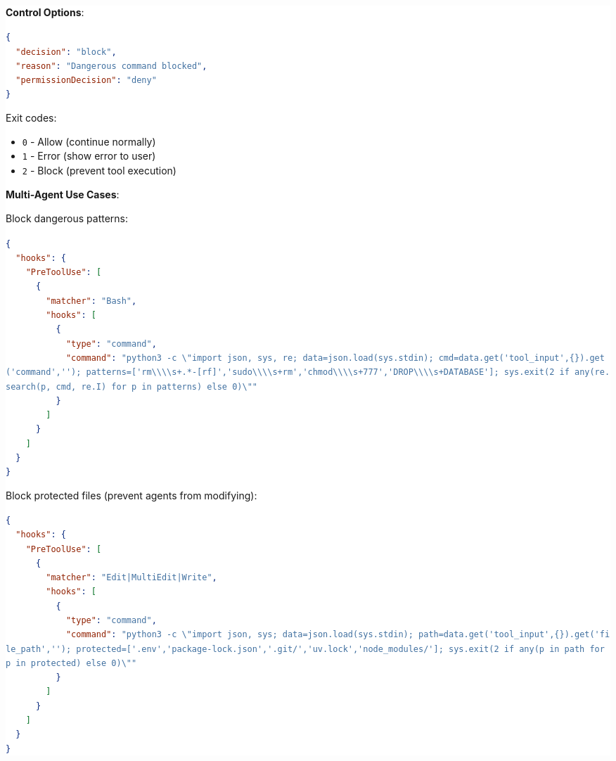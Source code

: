 **Control Options**:
```json
{
  "decision": "block",
  "reason": "Dangerous command blocked",
  "permissionDecision": "deny"
}
```

Exit codes:
- `0` - Allow (continue normally)
- `1` - Error (show error to user)
- `2` - Block (prevent tool execution)

**Multi-Agent Use Cases**:

Block dangerous patterns:
```json
{
  "hooks": {
    "PreToolUse": [
      {
        "matcher": "Bash",
        "hooks": [
          {
            "type": "command",
            "command": "python3 -c \"import json, sys, re; data=json.load(sys.stdin); cmd=data.get('tool_input',{}).get('command',''); patterns=['rm\\\\s+.*-[rf]','sudo\\\\s+rm','chmod\\\\s+777','DROP\\\\s+DATABASE']; sys.exit(2 if any(re.search(p, cmd, re.I) for p in patterns) else 0)\""
          }
        ]
      }
    ]
  }
}
```

Block protected files (prevent agents from modifying):
```json
{
  "hooks": {
    "PreToolUse": [
      {
        "matcher": "Edit|MultiEdit|Write",
        "hooks": [
          {
            "type": "command",
            "command": "python3 -c \"import json, sys; data=json.load(sys.stdin); path=data.get('tool_input',{}).get('file_path',''); protected=['.env','package-lock.json','.git/','uv.lock','node_modules/']; sys.exit(2 if any(p in path for p in protected) else 0)\""
          }
        ]
      }
    ]
  }
}
```

